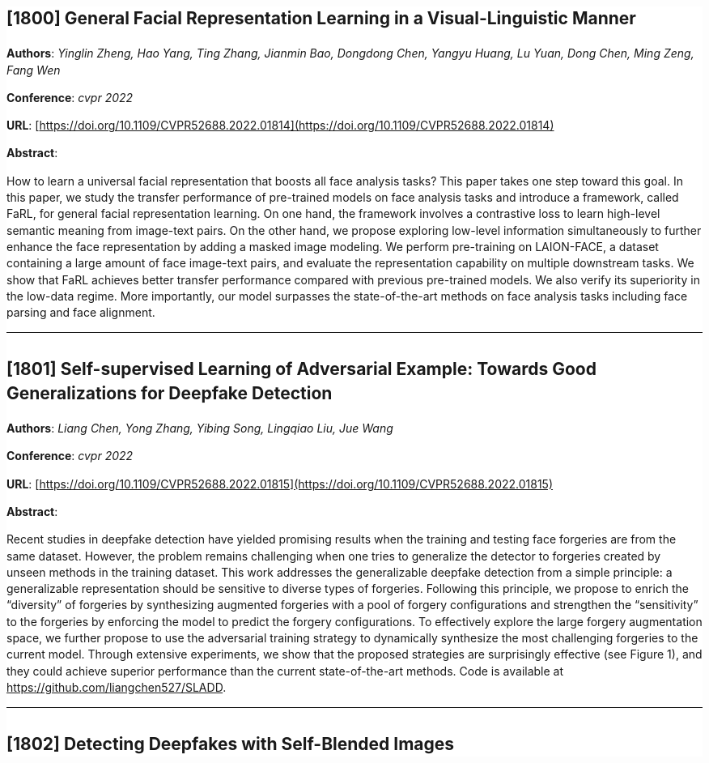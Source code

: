 ## [1800] General Facial Representation Learning in a Visual-Linguistic Manner

**Authors**: *Yinglin Zheng, Hao Yang, Ting Zhang, Jianmin Bao, Dongdong Chen, Yangyu Huang, Lu Yuan, Dong Chen, Ming Zeng, Fang Wen*

**Conference**: *cvpr 2022*

**URL**: [https://doi.org/10.1109/CVPR52688.2022.01814](https://doi.org/10.1109/CVPR52688.2022.01814)

**Abstract**:

How to learn a universal facial representation that boosts all face analysis tasks? This paper takes one step toward this goal. In this paper, we study the transfer performance of pre-trained models on face analysis tasks and introduce a framework, called FaRL, for general facial representation learning. On one hand, the framework involves a contrastive loss to learn high-level semantic meaning from image-text pairs. On the other hand, we propose exploring low-level information simultaneously to further enhance the face representation by adding a masked image modeling. We perform pre-training on LAION-FACE, a dataset containing a large amount of face image-text pairs, and evaluate the representation capability on multiple downstream tasks. We show that FaRL achieves better transfer performance compared with previous pre-trained models. We also verify its superiority in the low-data regime. More importantly, our model surpasses the state-of-the-art methods on face analysis tasks including face parsing and face alignment.

----

## [1801] Self-supervised Learning of Adversarial Example: Towards Good Generalizations for Deepfake Detection

**Authors**: *Liang Chen, Yong Zhang, Yibing Song, Lingqiao Liu, Jue Wang*

**Conference**: *cvpr 2022*

**URL**: [https://doi.org/10.1109/CVPR52688.2022.01815](https://doi.org/10.1109/CVPR52688.2022.01815)

**Abstract**:

Recent studies in deepfake detection have yielded promising results when the training and testing face forgeries are from the same dataset. However, the problem remains challenging when one tries to generalize the detector to forgeries created by unseen methods in the training dataset. This work addresses the generalizable deepfake detection from a simple principle: a generalizable representation should be sensitive to diverse types of forgeries. Following this principle, we propose to enrich the “diversity” of forgeries by synthesizing augmented forgeries with a pool of forgery configurations and strengthen the “sensitivity” to the forgeries by enforcing the model to predict the forgery configurations. To effectively explore the large forgery augmentation space, we further propose to use the adversarial training strategy to dynamically synthesize the most challenging forgeries to the current model. Through extensive experiments, we show that the proposed strategies are surprisingly effective (see Figure 1), and they could achieve superior performance than the current state-of-the-art methods. Code is available at https://github.com/liangchen527/SLADD.

----

## [1802] Detecting Deepfakes with Self-Blended Images
